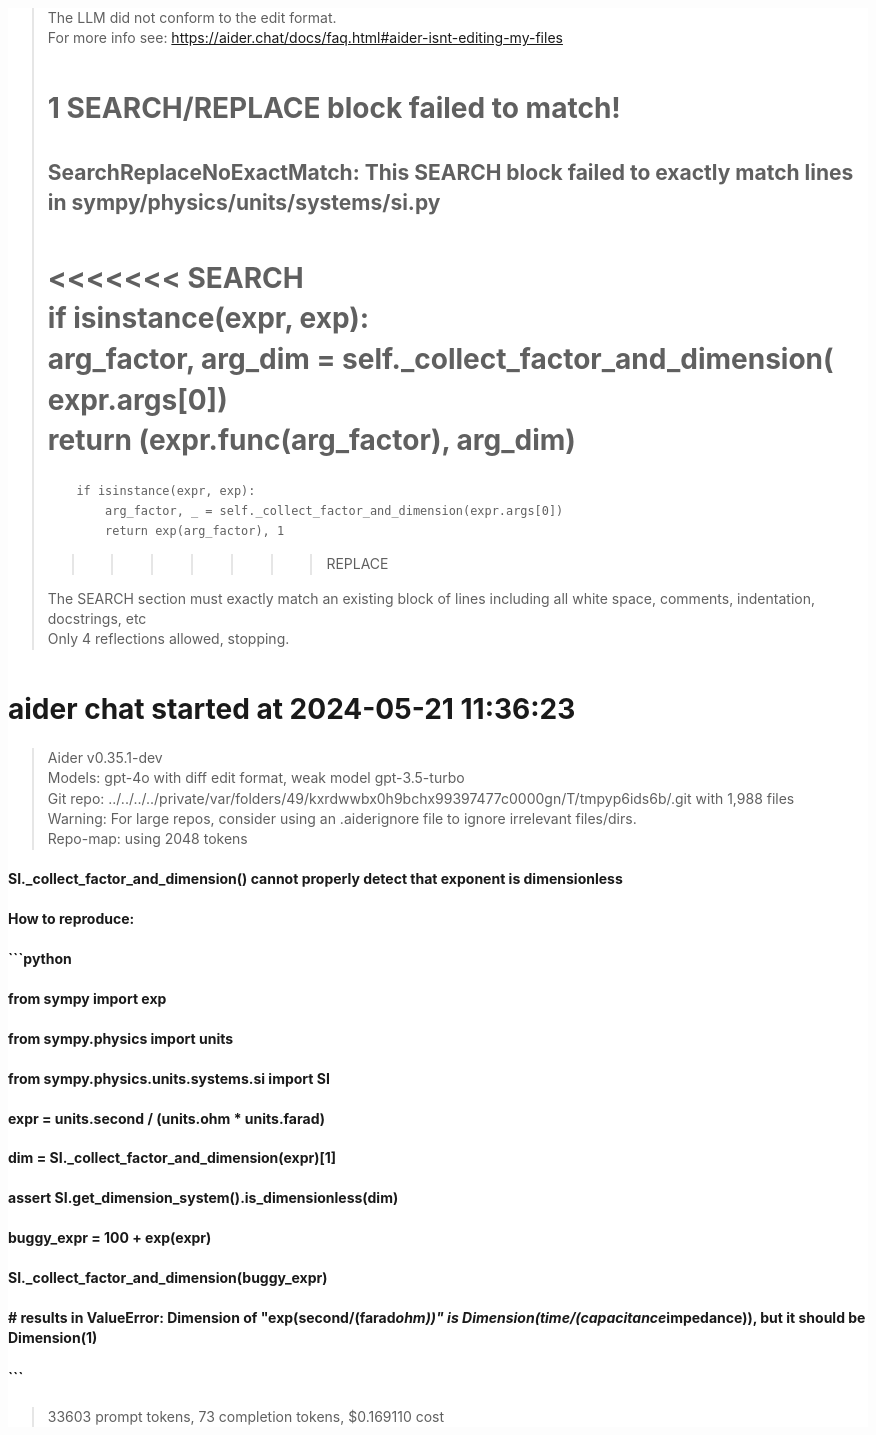 > The LLM did not conform to the edit format.  
> For more info see: https://aider.chat/docs/faq.html#aider-isnt-editing-my-files  
> # 1 SEARCH/REPLACE block failed to match!  
>   
> ## SearchReplaceNoExactMatch: This SEARCH block failed to exactly match lines in sympy/physics/units/systems/si.py  
> <<<<<<< SEARCH  
>         if isinstance(expr, exp):  
>             arg_factor, arg_dim = self._collect_factor_and_dimension(  
>                 expr.args[0])  
>             return (expr.func(arg_factor), arg_dim)  
> =======  
>         if isinstance(expr, exp):  
>             arg_factor, _ = self._collect_factor_and_dimension(expr.args[0])  
>             return exp(arg_factor), 1  
> >>>>>>> REPLACE  
>   
> The SEARCH section must exactly match an existing block of lines including all white space, comments, indentation, docstrings, etc  
> Only 4 reflections allowed, stopping.  

# aider chat started at 2024-05-21 11:36:23

> Aider v0.35.1-dev  
> Models: gpt-4o with diff edit format, weak model gpt-3.5-turbo  
> Git repo: ../../../../private/var/folders/49/kxrdwwbx0h9bchx99397477c0000gn/T/tmpyp6ids6b/.git with 1,988 files  
> Warning: For large repos, consider using an .aiderignore file to ignore irrelevant files/dirs.  
> Repo-map: using 2048 tokens  

#### SI._collect_factor_and_dimension() cannot properly detect that exponent is dimensionless  
#### How to reproduce:  
####   
#### ```python  
#### from sympy import exp  
#### from sympy.physics import units  
#### from sympy.physics.units.systems.si import SI  
####   
#### expr = units.second / (units.ohm * units.farad)  
#### dim = SI._collect_factor_and_dimension(expr)[1]  
####   
#### assert SI.get_dimension_system().is_dimensionless(dim)  
####   
#### buggy_expr = 100 + exp(expr)  
#### SI._collect_factor_and_dimension(buggy_expr)  
####   
#### # results in ValueError: Dimension of "exp(second/(farad*ohm))" is Dimension(time/(capacitance*impedance)), but it should be Dimension(1)  
#### ```  
> 33603 prompt tokens, 73 completion tokens, $0.169110 cost  

